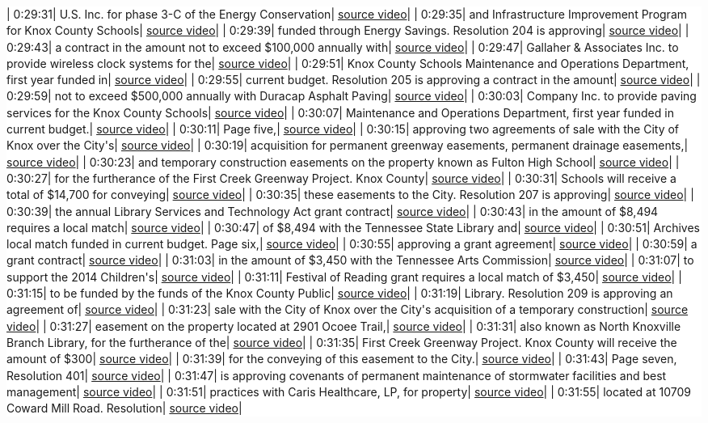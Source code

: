 | 0:29:31| U.S. Inc. for phase 3-C of the Energy Conservation| [source video](https://archive.org/details/CoCom131118?start=1771)|
| 0:29:35| and Infrastructure Improvement Program for Knox County Schools| [source video](https://archive.org/details/CoCom131118?start=1775)|
| 0:29:39| funded through Energy Savings. Resolution 204 is approving| [source video](https://archive.org/details/CoCom131118?start=1779)|
| 0:29:43| a contract in the amount not to exceed $100,000 annually with| [source video](https://archive.org/details/CoCom131118?start=1783)|
| 0:29:47| Gallaher & Associates Inc. to provide wireless clock systems for the| [source video](https://archive.org/details/CoCom131118?start=1787)|
| 0:29:51| Knox County Schools Maintenance and Operations Department, first year funded in| [source video](https://archive.org/details/CoCom131118?start=1791)|
| 0:29:55| current budget. Resolution 205 is approving a contract in the amount| [source video](https://archive.org/details/CoCom131118?start=1795)|
| 0:29:59| not to exceed $500,000 annually with Duracap Asphalt Paving| [source video](https://archive.org/details/CoCom131118?start=1799)|
| 0:30:03| Company Inc. to provide paving services for the Knox County Schools| [source video](https://archive.org/details/CoCom131118?start=1803)|
| 0:30:07| Maintenance and Operations Department, first year funded in current budget.| [source video](https://archive.org/details/CoCom131118?start=1807)|
| 0:30:11| Page five,| [source video](https://archive.org/details/CoCom131118?start=1811)|
| 0:30:15| approving two agreements of sale with the City of Knox over the City's| [source video](https://archive.org/details/CoCom131118?start=1815)|
| 0:30:19| acquisition for permanent greenway easements, permanent drainage easements,| [source video](https://archive.org/details/CoCom131118?start=1819)|
| 0:30:23| and temporary construction easements on the property known as Fulton High School| [source video](https://archive.org/details/CoCom131118?start=1823)|
| 0:30:27| for the furtherance of the First Creek Greenway Project. Knox County| [source video](https://archive.org/details/CoCom131118?start=1827)|
| 0:30:31| Schools will receive a total of $14,700 for conveying| [source video](https://archive.org/details/CoCom131118?start=1831)|
| 0:30:35| these easements to the City. Resolution 207 is approving| [source video](https://archive.org/details/CoCom131118?start=1835)|
| 0:30:39| the annual Library Services and Technology Act grant contract| [source video](https://archive.org/details/CoCom131118?start=1839)|
| 0:30:43| in the amount of $8,494 requires a local match| [source video](https://archive.org/details/CoCom131118?start=1843)|
| 0:30:47| of $8,494 with the Tennessee State Library and| [source video](https://archive.org/details/CoCom131118?start=1847)|
| 0:30:51| Archives local match funded in current budget. Page six,| [source video](https://archive.org/details/CoCom131118?start=1851)|
| 0:30:55| approving a grant agreement| [source video](https://archive.org/details/CoCom131118?start=1855)|
| 0:30:59| a grant contract| [source video](https://archive.org/details/CoCom131118?start=1859)|
| 0:31:03| in the amount of $3,450 with the Tennessee Arts Commission| [source video](https://archive.org/details/CoCom131118?start=1863)|
| 0:31:07| to support the 2014 Children's| [source video](https://archive.org/details/CoCom131118?start=1867)|
| 0:31:11| Festival of Reading grant requires a local match of $3,450| [source video](https://archive.org/details/CoCom131118?start=1871)|
| 0:31:15| to be funded by the funds of the Knox County Public| [source video](https://archive.org/details/CoCom131118?start=1875)|
| 0:31:19| Library. Resolution 209 is approving an agreement of| [source video](https://archive.org/details/CoCom131118?start=1879)|
| 0:31:23| sale with the City of Knox over the City's acquisition of a temporary construction| [source video](https://archive.org/details/CoCom131118?start=1883)|
| 0:31:27| easement on the property located at 2901 Ocoee Trail,| [source video](https://archive.org/details/CoCom131118?start=1887)|
| 0:31:31| also known as North Knoxville Branch Library, for the furtherance of the| [source video](https://archive.org/details/CoCom131118?start=1891)|
| 0:31:35| First Creek Greenway Project. Knox County will receive the amount of $300| [source video](https://archive.org/details/CoCom131118?start=1895)|
| 0:31:39| for the conveying of this easement to the City.| [source video](https://archive.org/details/CoCom131118?start=1899)|
| 0:31:43| Page seven, Resolution 401| [source video](https://archive.org/details/CoCom131118?start=1903)|
| 0:31:47| is approving covenants of permanent maintenance of stormwater facilities and best management| [source video](https://archive.org/details/CoCom131118?start=1907)|
| 0:31:51| practices with Caris Healthcare, LP, for property| [source video](https://archive.org/details/CoCom131118?start=1911)|
| 0:31:55| located at 10709 Coward Mill Road. Resolution| [source video](https://archive.org/details/CoCom131118?start=1915)|